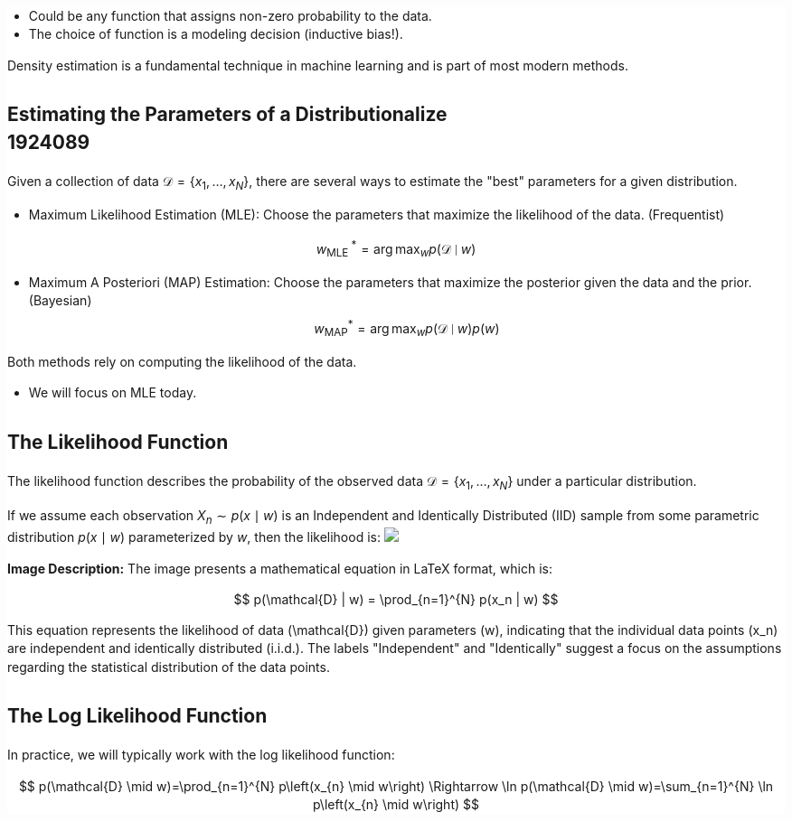 - Could be any function that assigns non-zero probability to the data.
- The choice of function is a modeling decision (inductive bias!).

Density estimation is a fundamental technique in machine learning and is part of most modern methods.

## Estimating the Parameters of a Distributionalize <br> 1924089

Given a collection of data $\mathcal{D}=\left\{x_{1}, \ldots, x_{N}\right\}$, there are several ways to estimate the "best" parameters for a given distribution.

- Maximum Likelihood Estimation (MLE): Choose the parameters that maximize the likelihood of the data. (Frequentist)

$$
w_{\text {MLE }}^{*}=\arg \max _{w} p(\mathcal{D} \mid w)
$$
- Maximum A Posteriori (MAP) Estimation: Choose the parameters that maximize the posterior given the data and the prior. (Bayesian)
$$
w_{\mathrm{MAP}}^{*}=\arg \max _{w} p(\mathcal{D} \mid w) p(w)
$$

Both methods rely on computing the likelihood of the data.

- We will focus on MLE today.


## The Likelihood Function

The likelihood function describes the probability of the observed data $\mathcal{D}=\left\{x_{1}, \ldots, x_{N}\right\}$ under a particular distribution.

If we assume each observation $X_{n} \sim p(x \mid w)$ is an Independent and Identically Distributed (IID) sample from some parametric distribution $p(x \mid w)$ parameterized by $w$, then the likelihood is:
![](https://cdn.mathpix.com/cropped/2025_10_01_941a8e9b9882dfb49e2dg-15.jpg?height=652&width=1511&top_left_y=1003&top_left_x=1054)

**Image Description:** The image presents a mathematical equation in LaTeX format, which is:

$$ p(\mathcal{D} | w) = \prod_{n=1}^{N} p(x_n | w) $$

This equation represents the likelihood of data \(\mathcal{D}\) given parameters \(w\), indicating that the individual data points \(x_n\) are independent and identically distributed (i.i.d.). The labels "Independent" and "Identically" suggest a focus on the assumptions regarding the statistical distribution of the data points.


## The Log Likelihood Function

In practice, we will typically work with the log likelihood function:

$$
p(\mathcal{D} \mid w)=\prod_{n=1}^{N} p\left(x_{n} \mid w\right) \Rightarrow \ln p(\mathcal{D} \mid w)=\sum_{n=1}^{N} \ln p\left(x_{n} \mid w\right)
$$
